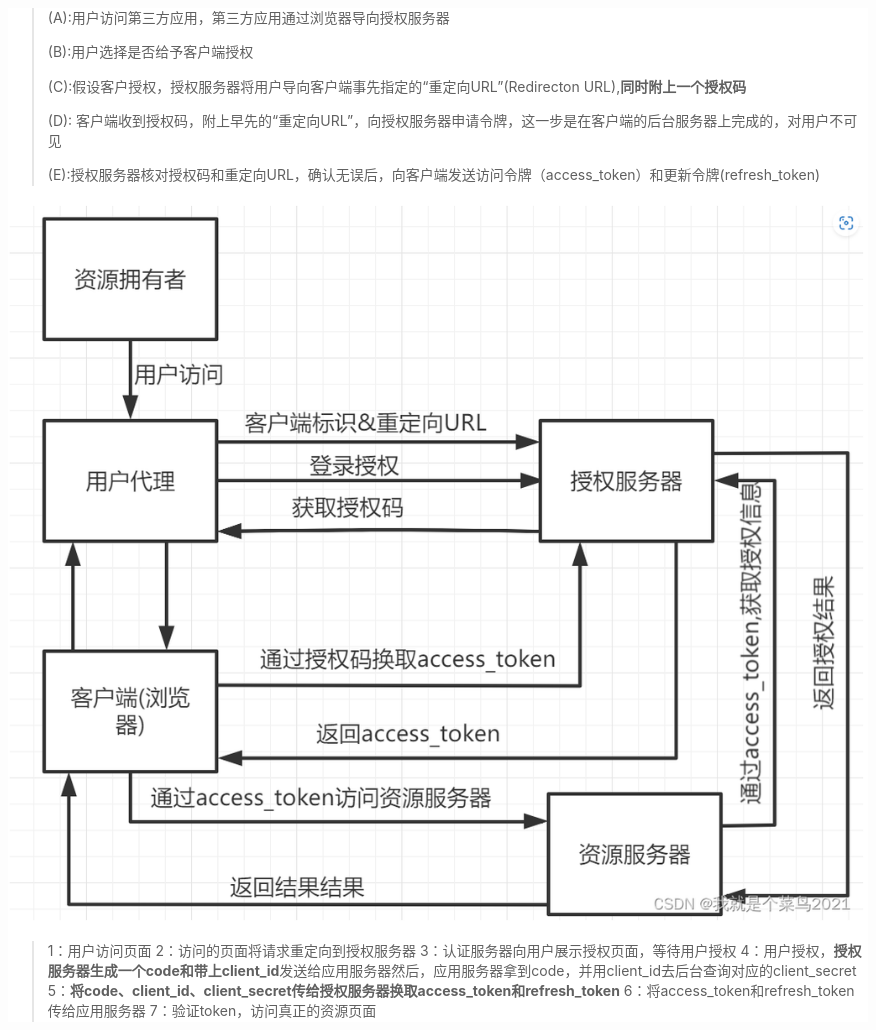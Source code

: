 > (A):用户访问第三方应用，第三方应用通过浏览器导向授权服务器
>
> (B):用户选择是否给予客户端授权
>
> (C):假设客户授权，授权服务器将用户导向客户端事先指定的“重定向URL”(Redirecton URL),**同时附上一个授权码**
>
> (D): 客户端收到授权码，附上早先的“重定向URL”，向授权服务器申请令牌，这一步是在客户端的后台服务器上完成的，对用户不可见
>
> (E):授权服务器核对授权码和重定向URL，确认无误后，向客户端发送访问令牌（access_token）和更新令牌(refresh_token)



![image-20220925141904192](img.assets\image-20220925141904192.png)

> 1：用户访问页面
> 2：访问的页面将请求重定向到授权服务器
> 3：认证服务器向用户展示授权页面，等待用户授权
> 4：用户授权，**授权服务器生成一个code和带上client_id**发送给应用服务器然后，应用服务器拿到code，并用client_id去后台查询对应的client_secret
> 5：**将code、client_id、client_secret传给授权服务器换取access_token和refresh_token**
> 6：将access_token和refresh_token传给应用服务器
> 7：验证token，访问真正的资源页面
